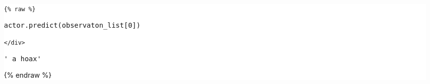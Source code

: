     {% raw %}
    
<div class="cell border-box-sizing code_cell rendered">
<div class="input">

<div class="inner_cell">
    <div class="input_area">
<div class=" highlight hl-python"><pre><span></span><span class="n">actor</span><span class="o">.</span><span class="n">predict</span><span class="p">(</span><span class="n">observaton_list</span><span class="p">[</span><span class="mi">0</span><span class="p">])</span>
</pre></div>

    </div>
</div>
</div>

<div class="output_wrapper">
<div class="output">

<div class="output_area">



<div class="output_text output_subarea output_execute_result">
<pre>&#39; a hoax&#39;</pre>
</div>

</div>

</div>
</div>

</div>
    {% endraw %}

</div>
 


